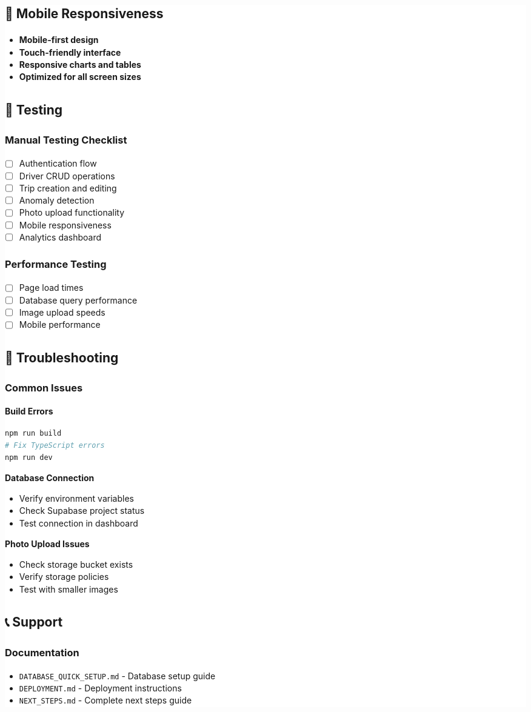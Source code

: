## 📱 Mobile Responsiveness

- **Mobile-first design**
- **Touch-friendly interface**
- **Responsive charts and tables**
- **Optimized for all screen sizes**

## 🧪 Testing

### **Manual Testing Checklist**
- [ ] Authentication flow
- [ ] Driver CRUD operations
- [ ] Trip creation and editing
- [ ] Anomaly detection
- [ ] Photo upload functionality
- [ ] Mobile responsiveness
- [ ] Analytics dashboard

### **Performance Testing**
- [ ] Page load times
- [ ] Database query performance
- [ ] Image upload speeds
- [ ] Mobile performance

## 🚨 Troubleshooting

### **Common Issues**

**Build Errors**
```bash
npm run build
# Fix TypeScript errors
npm run dev
```

**Database Connection**
- Verify environment variables
- Check Supabase project status
- Test connection in dashboard

**Photo Upload Issues**
- Check storage bucket exists
- Verify storage policies
- Test with smaller images

## 📞 Support

### **Documentation**
- `DATABASE_QUICK_SETUP.md` - Database setup guide
- `DEPLOYMENT.md` - Deployment instructions
- `NEXT_STEPS.md` - Complete next steps guide
